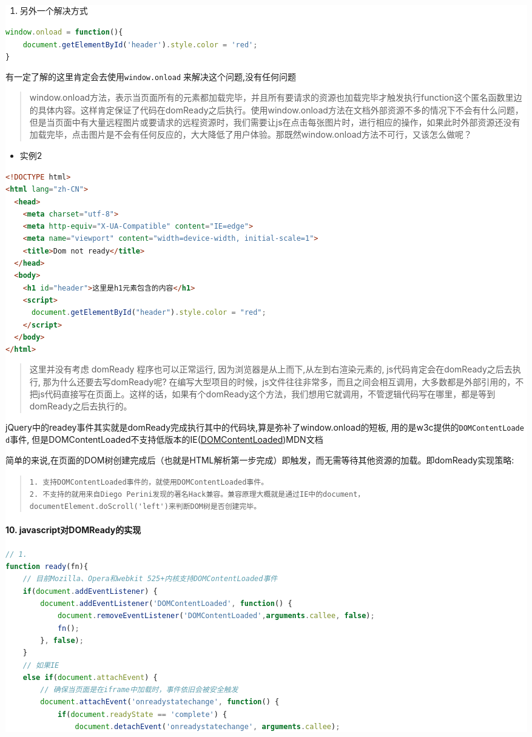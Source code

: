 1. 另外一个解决方式

```js
window.onload = function(){
	document.getElementById('header').style.color = 'red';  
}
```

有一定了解的这里肯定会去使用`window.onload` 来解决这个问题,没有任何问题

> window.onload方法，表示当页面所有的元素都加载完毕，并且所有要请求的资源也加载完毕才触发执行function这个匿名函数里边的具体内容。这样肯定保证了代码在domReady之后执行。使用window.onload方法在文档外部资源不多的情况下不会有什么问题，但是当页面中有大量远程图片或要请求的远程资源时，我们需要让js在点击每张图片时，进行相应的操作，如果此时外部资源还没有加载完毕，点击图片是不会有任何反应的，大大降低了用户体验。那既然window.onload方法不可行，又该怎么做呢？

- 实例2

```html
<!DOCTYPE html>
<html lang="zh-CN">
  <head>
    <meta charset="utf-8">
    <meta http-equiv="X-UA-Compatible" content="IE=edge">
    <meta name="viewport" content="width=device-width, initial-scale=1">
    <title>Dom not ready</title>
  </head>
  <body>
    <h1 id="header">这里是h1元素包含的内容</h1>
    <script>
      document.getElementById("header").style.color = "red";
    </script>
  </body>
</html>
```

> 这里并没有考虑 domReady 程序也可以正常运行, 因为浏览器是从上而下,从左到右渲染元素的, js代码肯定会在domReady之后去执行, 那为什么还要去写domReady呢? 在编写大型项目的时候，js文件往往非常多，而且之间会相互调用，大多数都是外部引用的，不把js代码直接写在页面上。这样的话，如果有个domReady这个方法，我们想用它就调用，不管逻辑代码写在哪里，都是等到domReady之后去执行的。

jQuery中的readey事件其实就是domReady完成执行其中的代码块,算是弥补了window.onload的短板, 用的是w3c提供的`DOMContentLoaded`事件, 但是DOMContentLoaded不支持低版本的IE([DOMContentLoaded](https://developer.mozilla.org/zh-CN/docs/Web/Events/DOMContentLoaded))MDN文档

简单的来说,在页面的DOM树创建完成后（也就是HTML解析第一步完成）即触发，而无需等待其他资源的加载。即domReady实现策略:

> ```
> 1. 支持DOMContentLoaded事件的，就使用DOMContentLoaded事件。
> 2. 不支持的就用来自Diego Perini发现的著名Hack兼容。兼容原理大概就是通过IE中的document，
> documentElement.doScroll('left')来判断DOM树是否创建完毕。
> ```



#### 10. javascript对DOMReady的实现

```js
// 1.
function ready(fn){
    // 目前Mozilla、Opera和webkit 525+内核支持DOMContentLoaded事件
    if(document.addEventListener) {
        document.addEventListener('DOMContentLoaded', function() {
            document.removeEventListener('DOMContentLoaded',arguments.callee, false);
            fn();
        }, false);
    }
    // 如果IE
    else if(document.attachEvent) {
        // 确保当页面是在iframe中加载时，事件依旧会被安全触发
        document.attachEvent('onreadystatechange', function() {
            if(document.readyState == 'complete') {
                document.detachEvent('onreadystatechange', arguments.callee);
```